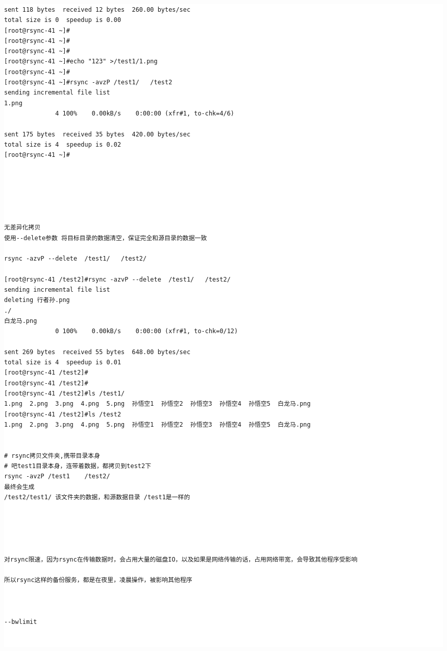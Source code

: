 ```shell
sent 118 bytes  received 12 bytes  260.00 bytes/sec
total size is 0  speedup is 0.00
[root@rsync-41 ~]#
[root@rsync-41 ~]#
[root@rsync-41 ~]#
[root@rsync-41 ~]#echo "123" >/test1/1.png 
[root@rsync-41 ~]#
[root@rsync-41 ~]#rsync -avzP /test1/   /test2
sending incremental file list
1.png
              4 100%    0.00kB/s    0:00:00 (xfr#1, to-chk=4/6)

sent 175 bytes  received 35 bytes  420.00 bytes/sec
total size is 4  speedup is 0.02
[root@rsync-41 ~]#






无差异化拷贝
使用--delete参数 将目标目录的数据清空，保证完全和源目录的数据一致

rsync -azvP --delete  /test1/   /test2/

[root@rsync-41 /test2]#rsync -azvP --delete  /test1/   /test2/
sending incremental file list
deleting 行者孙.png
./
白龙马.png
              0 100%    0.00kB/s    0:00:00 (xfr#1, to-chk=0/12)

sent 269 bytes  received 55 bytes  648.00 bytes/sec
total size is 4  speedup is 0.01
[root@rsync-41 /test2]#
[root@rsync-41 /test2]#
[root@rsync-41 /test2]#ls /test1/
1.png  2.png  3.png  4.png  5.png  孙悟空1  孙悟空2  孙悟空3  孙悟空4  孙悟空5  白龙马.png
[root@rsync-41 /test2]#ls /test2
1.png  2.png  3.png  4.png  5.png  孙悟空1  孙悟空2  孙悟空3  孙悟空4  孙悟空5  白龙马.png


# rsync拷贝文件夹,携带目录本身
# 吧test1目录本身，连带着数据，都拷贝到test2下
rsync -avzP /test1    /test2/
最终会生成
/test2/test1/ 该文件夹的数据，和源数据目录 /test1是一样的





对rsync限速，因为rsync在传输数据时，会占用大量的磁盘IO，以及如果是网络传输的话，占用网络带宽，会导致其他程序受影响

所以rsync这样的备份服务，都是在夜里，凌晨操作，被影响其他程序



--bwlimit



```
